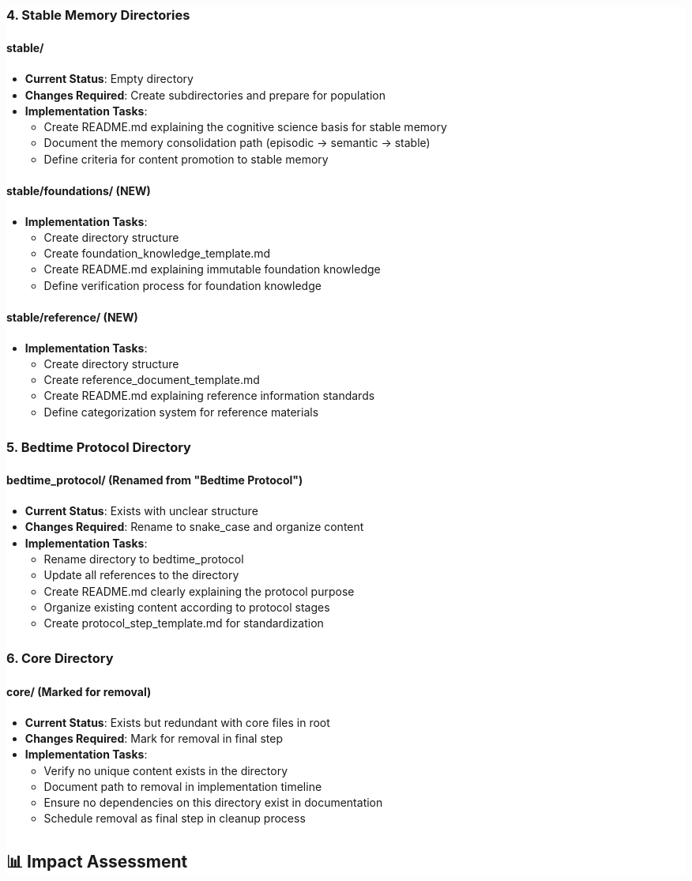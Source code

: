 ### 4. Stable Memory Directories

#### stable/

- **Current Status**: Empty directory
- **Changes Required**: Create subdirectories and prepare for population
- **Implementation Tasks**:
  - Create README.md explaining the cognitive science basis for stable memory
  - Document the memory consolidation path (episodic → semantic → stable)
  - Define criteria for content promotion to stable memory

#### stable/foundations/ (NEW)

- **Implementation Tasks**:
  - Create directory structure
  - Create foundation_knowledge_template.md
  - Create README.md explaining immutable foundation knowledge
  - Define verification process for foundation knowledge

#### stable/reference/ (NEW)

- **Implementation Tasks**:
  - Create directory structure
  - Create reference_document_template.md
  - Create README.md explaining reference information standards
  - Define categorization system for reference materials

### 5. Bedtime Protocol Directory

#### bedtime_protocol/ (Renamed from "Bedtime Protocol")

- **Current Status**: Exists with unclear structure
- **Changes Required**: Rename to snake_case and organize content
- **Implementation Tasks**:
  - Rename directory to bedtime_protocol
  - Update all references to the directory
  - Create README.md clearly explaining the protocol purpose
  - Organize existing content according to protocol stages
  - Create protocol_step_template.md for standardization

### 6. Core Directory

#### core/ (Marked for removal)

- **Current Status**: Exists but redundant with core files in root
- **Changes Required**: Mark for removal in final step
- **Implementation Tasks**:
  - Verify no unique content exists in the directory
  - Document path to removal in implementation timeline
  - Ensure no dependencies on this directory exist in documentation
  - Schedule removal as final step in cleanup process

## 📊 Impact Assessment
